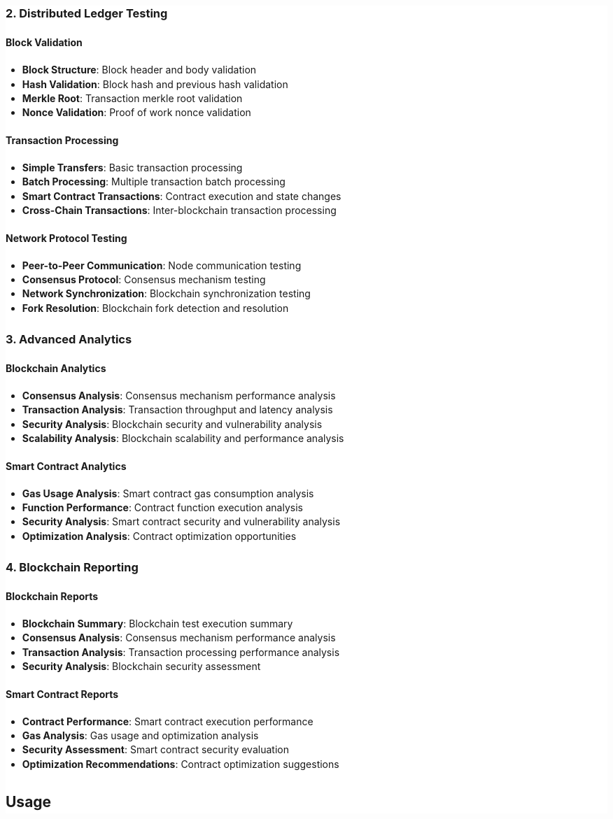 ### 2. Distributed Ledger Testing

#### **Block Validation**
- **Block Structure**: Block header and body validation
- **Hash Validation**: Block hash and previous hash validation
- **Merkle Root**: Transaction merkle root validation
- **Nonce Validation**: Proof of work nonce validation

#### **Transaction Processing**
- **Simple Transfers**: Basic transaction processing
- **Batch Processing**: Multiple transaction batch processing
- **Smart Contract Transactions**: Contract execution and state changes
- **Cross-Chain Transactions**: Inter-blockchain transaction processing

#### **Network Protocol Testing**
- **Peer-to-Peer Communication**: Node communication testing
- **Consensus Protocol**: Consensus mechanism testing
- **Network Synchronization**: Blockchain synchronization testing
- **Fork Resolution**: Blockchain fork detection and resolution

### 3. Advanced Analytics

#### **Blockchain Analytics**
- **Consensus Analysis**: Consensus mechanism performance analysis
- **Transaction Analysis**: Transaction throughput and latency analysis
- **Security Analysis**: Blockchain security and vulnerability analysis
- **Scalability Analysis**: Blockchain scalability and performance analysis

#### **Smart Contract Analytics**
- **Gas Usage Analysis**: Smart contract gas consumption analysis
- **Function Performance**: Contract function execution analysis
- **Security Analysis**: Smart contract security and vulnerability analysis
- **Optimization Analysis**: Contract optimization opportunities

### 4. Blockchain Reporting

#### **Blockchain Reports**
- **Blockchain Summary**: Blockchain test execution summary
- **Consensus Analysis**: Consensus mechanism performance analysis
- **Transaction Analysis**: Transaction processing performance analysis
- **Security Analysis**: Blockchain security assessment

#### **Smart Contract Reports**
- **Contract Performance**: Smart contract execution performance
- **Gas Analysis**: Gas usage and optimization analysis
- **Security Assessment**: Smart contract security evaluation
- **Optimization Recommendations**: Contract optimization suggestions

## Usage
